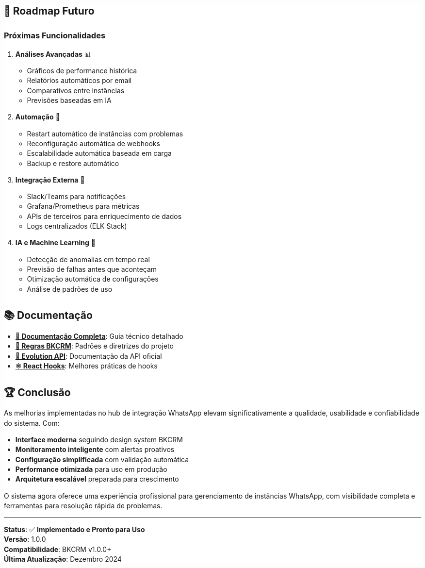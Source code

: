 ## 🔮 Roadmap Futuro

### Próximas Funcionalidades
1. **Análises Avançadas** 📊
   - Gráficos de performance histórica
   - Relatórios automáticos por email
   - Comparativos entre instâncias
   - Previsões baseadas em IA

2. **Automação** 🤖
   - Restart automático de instâncias com problemas
   - Reconfiguração automática de webhooks
   - Escalabilidade automática baseada em carga
   - Backup e restore automático

3. **Integração Externa** 🔗
   - Slack/Teams para notificações
   - Grafana/Prometheus para métricas
   - APIs de terceiros para enriquecimento de dados
   - Logs centralizados (ELK Stack)

4. **IA e Machine Learning** 🧠
   - Detecção de anomalias em tempo real
   - Previsão de falhas antes que aconteçam
   - Otimização automática de configurações
   - Análise de padrões de uso

## 📚 Documentação

- **[📖 Documentação Completa](WHATSAPP_HUB_IMPROVEMENTS.md)**: Guia técnico detalhado
- **[🎯 Regras BKCRM](README.md)**: Padrões e diretrizes do projeto
- **[🔗 Evolution API](https://evolution-api.com)**: Documentação da API oficial
- **[⚛️ React Hooks](https://react.dev/reference/react)**: Melhores práticas de hooks

## 🏆 Conclusão

As melhorias implementadas no hub de integração WhatsApp elevam significativamente a qualidade, usabilidade e confiabilidade do sistema. Com:

- **Interface moderna** seguindo design system BKCRM
- **Monitoramento inteligente** com alertas proativos  
- **Configuração simplificada** com validação automática
- **Performance otimizada** para uso em produção
- **Arquitetura escalável** preparada para crescimento

O sistema agora oferece uma experiência profissional para gerenciamento de instâncias WhatsApp, com visibilidade completa e ferramentas para resolução rápida de problemas.

---

**Status**: ✅ **Implementado e Pronto para Uso**  
**Versão**: 1.0.0  
**Compatibilidade**: BKCRM v1.0.0+  
**Última Atualização**: Dezembro 2024
